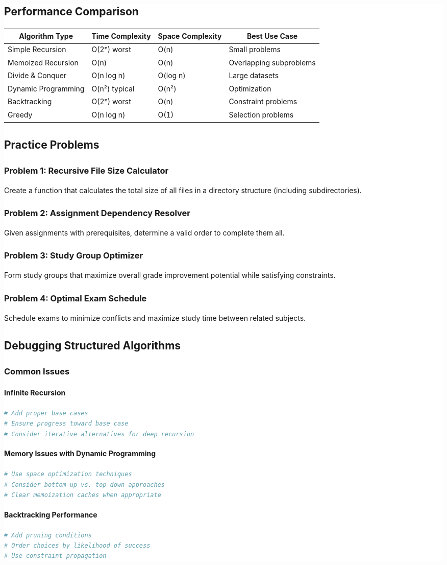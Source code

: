 ## Performance Comparison

| Algorithm Type | Time Complexity | Space Complexity | Best Use Case |
|----------------|-----------------|------------------|---------------|
| Simple Recursion | O(2ⁿ) worst | O(n) | Small problems |
| Memoized Recursion | O(n) | O(n) | Overlapping subproblems |
| Divide & Conquer | O(n log n) | O(log n) | Large datasets |
| Dynamic Programming | O(n²) typical | O(n²) | Optimization |
| Backtracking | O(2ⁿ) worst | O(n) | Constraint problems |
| Greedy | O(n log n) | O(1) | Selection problems |

## Practice Problems

### Problem 1: Recursive File Size Calculator
Create a function that calculates the total size of all files in a directory structure (including subdirectories).

### Problem 2: Assignment Dependency Resolver  
Given assignments with prerequisites, determine a valid order to complete them all.

### Problem 3: Study Group Optimizer
Form study groups that maximize overall grade improvement potential while satisfying constraints.

### Problem 4: Optimal Exam Schedule
Schedule exams to minimize conflicts and maximize study time between related subjects.

## Debugging Structured Algorithms

### Common Issues

#### Infinite Recursion
```python
# Add proper base cases
# Ensure progress toward base case
# Consider iterative alternatives for deep recursion
```

#### Memory Issues with Dynamic Programming
```python
# Use space optimization techniques
# Consider bottom-up vs. top-down approaches
# Clear memoization caches when appropriate
```

#### Backtracking Performance
```python
# Add pruning conditions
# Order choices by likelihood of success
# Use constraint propagation
```
